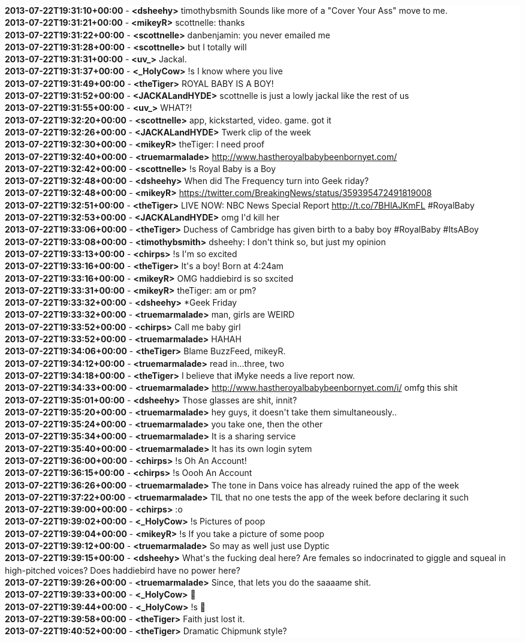 **2013-07-22T19:31:10+00:00** - **&lt;dsheehy&gt;** timothybsmith Sounds like more of a "Cover Your Ass" move to me.  
**2013-07-22T19:31:21+00:00** - **&lt;mikeyR&gt;** scottnelle: thanks  
**2013-07-22T19:31:22+00:00** - **&lt;scottnelle&gt;** danbenjamin: you never emailed me  
**2013-07-22T19:31:28+00:00** - **&lt;scottnelle&gt;** but I totally will  
**2013-07-22T19:31:31+00:00** - **&lt;uv_&gt;** Jackal.  
**2013-07-22T19:31:37+00:00** - **&lt;_HolyCow&gt;** !s I know where you live  
**2013-07-22T19:31:49+00:00** - **&lt;theTiger&gt;** ROYAL BABY IS A BOY!  
**2013-07-22T19:31:52+00:00** - **&lt;JACKALandHYDE&gt;** scottnelle is just a lowly jackal like the rest of us  
**2013-07-22T19:31:55+00:00** - **&lt;uv_&gt;** WHAT?!  
**2013-07-22T19:32:20+00:00** - **&lt;scottnelle&gt;** app, kickstarted, video. game. got it  
**2013-07-22T19:32:26+00:00** - **&lt;JACKALandHYDE&gt;** Twerk clip of the week  
**2013-07-22T19:32:30+00:00** - **&lt;mikeyR&gt;** theTiger: I need proof  
**2013-07-22T19:32:40+00:00** - **&lt;truemarmalade&gt;** http://www.hastheroyalbabybeenbornyet.com/  
**2013-07-22T19:32:42+00:00** - **&lt;scottnelle&gt;** !s Royal Baby is a Boy  
**2013-07-22T19:32:48+00:00** - **&lt;dsheehy&gt;** When did The Frequency turn into Geek riday?  
**2013-07-22T19:32:48+00:00** - **&lt;mikeyR&gt;** https://twitter.com/BreakingNews/status/359395472491819008  
**2013-07-22T19:32:51+00:00** - **&lt;theTiger&gt;** LIVE NOW: NBC News Special Report http://t.co/7BHlAJKmFL #RoyalBaby  
**2013-07-22T19:32:53+00:00** - **&lt;JACKALandHYDE&gt;** omg I'd kill her  
**2013-07-22T19:33:06+00:00** - **&lt;theTiger&gt;** Duchess of Cambridge has given birth to a baby boy #RoyalBaby #ItsABoy  
**2013-07-22T19:33:08+00:00** - **&lt;timothybsmith&gt;** dsheehy: I don't think so, but just my opinion  
**2013-07-22T19:33:13+00:00** - **&lt;chirps&gt;** !s I'm so excited  
**2013-07-22T19:33:16+00:00** - **&lt;theTiger&gt;** It's a boy! Born at 4:24am  
**2013-07-22T19:33:16+00:00** - **&lt;mikeyR&gt;** OMG haddiebird is so sxcited  
**2013-07-22T19:33:31+00:00** - **&lt;mikeyR&gt;** theTiger: am or pm?  
**2013-07-22T19:33:32+00:00** - **&lt;dsheehy&gt;** *Geek Friday  
**2013-07-22T19:33:32+00:00** - **&lt;truemarmalade&gt;** man, girls are WEIRD  
**2013-07-22T19:33:52+00:00** - **&lt;chirps&gt;** Call me baby girl  
**2013-07-22T19:33:52+00:00** - **&lt;truemarmalade&gt;** HAHAH  
**2013-07-22T19:34:06+00:00** - **&lt;theTiger&gt;** Blame BuzzFeed, mikeyR.  
**2013-07-22T19:34:12+00:00** - **&lt;truemarmalade&gt;** read in...three, two  
**2013-07-22T19:34:18+00:00** - **&lt;theTiger&gt;** I believe that iMyke needs a live report now.  
**2013-07-22T19:34:33+00:00** - **&lt;truemarmalade&gt;** http://www.hastheroyalbabybeenbornyet.com/i/ omfg this shit  
**2013-07-22T19:35:01+00:00** - **&lt;dsheehy&gt;** Those glasses are shit, innit?  
**2013-07-22T19:35:20+00:00** - **&lt;truemarmalade&gt;** hey guys, it doesn't take them simultaneously..  
**2013-07-22T19:35:24+00:00** - **&lt;truemarmalade&gt;** you take one, then the other  
**2013-07-22T19:35:34+00:00** - **&lt;truemarmalade&gt;** It is a sharing service  
**2013-07-22T19:35:40+00:00** - **&lt;truemarmalade&gt;** It has its own login sytem  
**2013-07-22T19:36:00+00:00** - **&lt;chirps&gt;** !s Oh An Account!  
**2013-07-22T19:36:15+00:00** - **&lt;chirps&gt;** !s Oooh An Account  
**2013-07-22T19:36:26+00:00** - **&lt;truemarmalade&gt;** The tone in Dans voice has already ruined the app of the week  
**2013-07-22T19:37:22+00:00** - **&lt;truemarmalade&gt;** TIL that no one tests the app of the week before declaring it such  
**2013-07-22T19:39:00+00:00** - **&lt;chirps&gt;** :o  
**2013-07-22T19:39:02+00:00** - **&lt;_HolyCow&gt;** !s Pictures of poop  
**2013-07-22T19:39:04+00:00** - **&lt;mikeyR&gt;** !s If you take a picture of some poop  
**2013-07-22T19:39:12+00:00** - **&lt;truemarmalade&gt;** So may as well just use Dyptic  
**2013-07-22T19:39:15+00:00** - **&lt;dsheehy&gt;** What's the fucking deal here? Are females so indocrinated to giggle and squeal in high-pitched voices? Does haddiebird have no power here?  
**2013-07-22T19:39:26+00:00** - **&lt;truemarmalade&gt;** Since, that lets you do the saaaame shit.  
**2013-07-22T19:39:33+00:00** - **&lt;_HolyCow&gt;** 💩  
**2013-07-22T19:39:44+00:00** - **&lt;_HolyCow&gt;** !s 💩  
**2013-07-22T19:39:58+00:00** - **&lt;theTiger&gt;** Faith just lost it.  
**2013-07-22T19:40:52+00:00** - **&lt;theTiger&gt;** Dramatic Chipmunk style?  